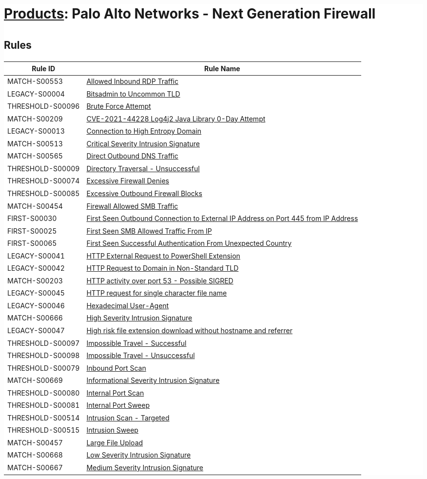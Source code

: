 # [Products](README.md): Palo Alto Networks - Next Generation Firewall

## Rules

|Rule ID|Rule Name|
|----|----|
|MATCH-S00553|[Allowed Inbound RDP Traffic](../rules/MATCH-S00553.md)|
|LEGACY-S00004|[Bitsadmin to Uncommon TLD](../rules/LEGACY-S00004.md)|
|THRESHOLD-S00096|[Brute Force Attempt](../rules/THRESHOLD-S00096.md)|
|MATCH-S00209|[CVE-2021-44228 Log4j2 Java Library 0-Day Attempt](../rules/MATCH-S00209.md)|
|LEGACY-S00013|[Connection to High Entropy Domain](../rules/LEGACY-S00013.md)|
|MATCH-S00513|[Critical Severity Intrusion Signature](../rules/MATCH-S00513.md)|
|MATCH-S00565|[Direct Outbound DNS Traffic](../rules/MATCH-S00565.md)|
|THRESHOLD-S00009|[Directory Traversal - Unsuccessful](../rules/THRESHOLD-S00009.md)|
|THRESHOLD-S00074|[Excessive Firewall Denies](../rules/THRESHOLD-S00074.md)|
|THRESHOLD-S00085|[Excessive Outbound Firewall Blocks](../rules/THRESHOLD-S00085.md)|
|MATCH-S00454|[Firewall Allowed SMB Traffic](../rules/MATCH-S00454.md)|
|FIRST-S00030|[First Seen Outbound Connection to External IP Address on Port 445 from IP Address](../rules/FIRST-S00030.md)|
|FIRST-S00025|[First Seen SMB Allowed Traffic From IP](../rules/FIRST-S00025.md)|
|FIRST-S00065|[First Seen Successful Authentication From Unexpected Country](../rules/FIRST-S00065.md)|
|LEGACY-S00041|[HTTP External Request to PowerShell Extension](../rules/LEGACY-S00041.md)|
|LEGACY-S00042|[HTTP Request to Domain in Non-Standard TLD](../rules/LEGACY-S00042.md)|
|MATCH-S00203|[HTTP activity over port 53 - Possible SIGRED](../rules/MATCH-S00203.md)|
|LEGACY-S00045|[HTTP request for single character file name](../rules/LEGACY-S00045.md)|
|LEGACY-S00046|[Hexadecimal User-Agent](../rules/LEGACY-S00046.md)|
|MATCH-S00666|[High Severity Intrusion Signature](../rules/MATCH-S00666.md)|
|LEGACY-S00047|[High risk file extension download without hostname and referrer](../rules/LEGACY-S00047.md)|
|THRESHOLD-S00097|[Impossible Travel - Successful](../rules/THRESHOLD-S00097.md)|
|THRESHOLD-S00098|[Impossible Travel - Unsuccessful](../rules/THRESHOLD-S00098.md)|
|THRESHOLD-S00079|[Inbound Port Scan](../rules/THRESHOLD-S00079.md)|
|MATCH-S00669|[Informational Severity Intrusion Signature](../rules/MATCH-S00669.md)|
|THRESHOLD-S00080|[Internal Port Scan](../rules/THRESHOLD-S00080.md)|
|THRESHOLD-S00081|[Internal Port Sweep](../rules/THRESHOLD-S00081.md)|
|THRESHOLD-S00514|[Intrusion Scan - Targeted](../rules/THRESHOLD-S00514.md)|
|THRESHOLD-S00515|[Intrusion Sweep](../rules/THRESHOLD-S00515.md)|
|MATCH-S00457|[Large File Upload](../rules/MATCH-S00457.md)|
|MATCH-S00668|[Low Severity Intrusion Signature](../rules/MATCH-S00668.md)|
|MATCH-S00667|[Medium Severity Intrusion Signature](../rules/MATCH-S00667.md)|